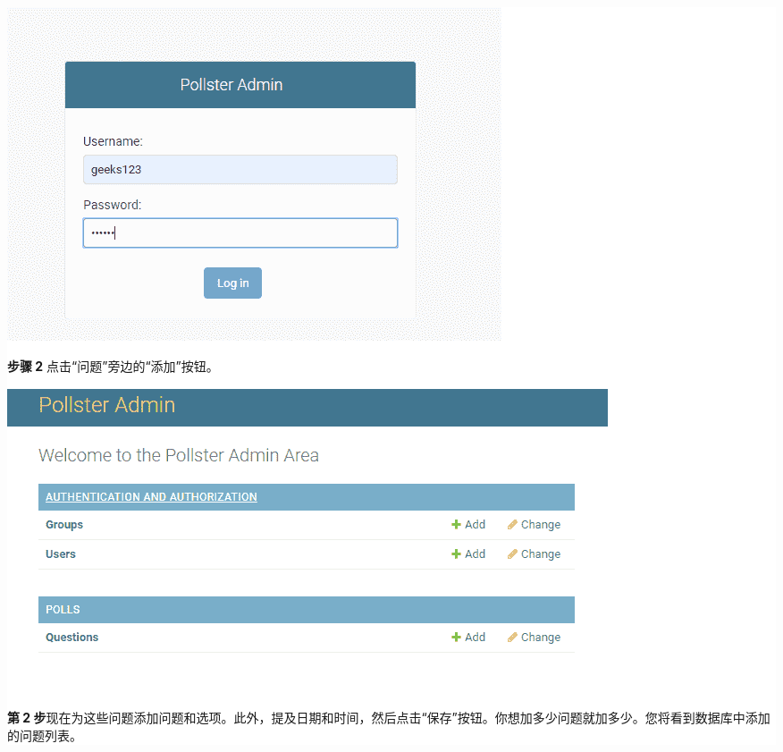 ![admin-login](img/a472fb404a9be1246a28f69998b189fc.png)

**步骤 2** 点击“问题”旁边的“添加”按钮。

![add-questions](img/9eca3a45a33216e81ba4645a72072a0c.png)

**第 2 步**现在为这些问题添加问题和选项。此外，提及日期和时间，然后点击“保存”按钮。你想加多少问题就加多少。您将看到数据库中添加的问题列表。
